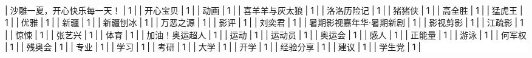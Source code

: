 | 沙雕一夏，开心快乐每一天！ | 1 |
| 开心宝贝 | 1 |
| 动画 | 1 |
| 喜羊羊与灰太狼 | 1 |
| 洛洛历险记 | 1 |
| 猪猪侠 | 1 |
| 高全胜 | 1 |
| 猛虎王 | 1 |
| 优雅 | 1 |
| 新疆 | 1 |
| 新疆刨冰 | 1 |
| 万恶之源 | 1 |
| 影评 | 1 |
| 刘奕君 | 1 |
| 暑期影视嘉年华·暑期新剧 | 1 |
| 影视剪影 | 1 |
| 江疏影 | 1 |
| 惊悚 | 1 |
| 张艺兴 | 1 |
| 体育 | 1 |
| 加油！奥运超人 | 1 |
| 运动 | 1 |
| 运动员 | 1 |
| 奥运会 | 1 |
| 感人 | 1 |
| 正能量 | 1 |
| 游泳 | 1 |
| 何军权 | 1 |
| 残奥会 | 1 |
| 专业 | 1 |
| 学习 | 1 |
| 考研 | 1 |
| 大学 | 1 |
| 开学 | 1 |
| 经验分享 | 1 |
| 建议 | 1 |
| 学生党 | 1 |